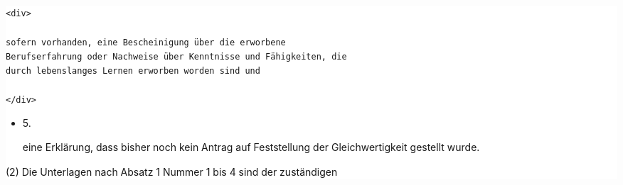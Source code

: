     <div>
    
    sofern vorhanden, eine Bescheinigung über die erworbene
    Berufserfahrung oder Nachweise über Kenntnisse und Fähigkeiten, die
    durch lebenslanges Lernen erworben worden sind und
    
    </div>

  - 5\.
    
    <div>
    
    eine Erklärung, dass bisher noch kein Antrag auf Feststellung der
    Gleichwertigkeit gestellt wurde.
    
    </div>

</div>

<div class="jurAbsatz">

(2) Die Unterlagen nach Absatz 1 Nummer 1 bis 4 sind der zuständigen
